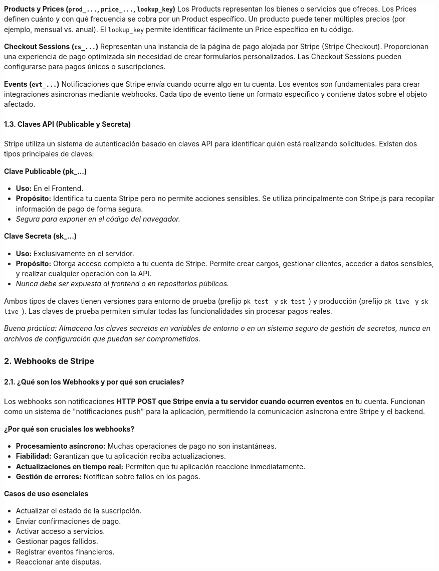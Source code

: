 **Products y Prices (`prod_...`, `price_...`, `lookup_key`)**
Los Products representan los bienes o servicios que ofreces. Los Prices definen cuánto y con qué frecuencia se cobra por un Product específico. Un producto puede tener múltiples precios (por ejemplo, mensual vs. anual). El `lookup_key` permite identificar fácilmente un Price específico en tu código.

**Checkout Sessions (`cs_...`)**
Representan una instancia de la página de pago alojada por Stripe (Stripe Checkout). Proporcionan una experiencia de pago optimizada sin necesidad de crear formularios personalizados. Las Checkout Sessions pueden configurarse para pagos únicos o suscripciones.

**Events (`evt_...`)**
Notificaciones que Stripe envía cuando ocurre algo en tu cuenta. Los eventos son fundamentales para crear integraciones asíncronas mediante webhooks. Cada tipo de evento tiene un formato específico y contiene datos sobre el objeto afectado.

#### 1.3. Claves API (Publicable y Secreta)
Stripe utiliza un sistema de autenticación basado en claves API para identificar quién está realizando solicitudes. Existen dos tipos principales de claves:

**Clave Publicable (pk_...)**
*   **Uso:** En el Frontend.
*   **Propósito:** Identifica tu cuenta Stripe pero no permite acciones sensibles. Se utiliza principalmente con Stripe.js para recopilar información de pago de forma segura.
*   *Segura para exponer en el código del navegador.*

**Clave Secreta (sk_...)**
*   **Uso:** Exclusivamente en el servidor.
*   **Propósito:** Otorga acceso completo a tu cuenta de Stripe. Permite crear cargos, gestionar clientes, acceder a datos sensibles, y realizar cualquier operación con la API.
*   *Nunca debe ser expuesta al frontend o en repositorios públicos.*

Ambos tipos de claves tienen versiones para entorno de prueba (prefijo `pk_test_` y `sk_test_`) y producción (prefijo `pk_live_` y `sk_live_`). Las claves de prueba permiten simular todas las funcionalidades sin procesar pagos reales.

*Buena práctica: Almacena las claves secretas en variables de entorno o en un sistema seguro de gestión de secretos, nunca en archivos de configuración que puedan ser comprometidos.*

### 2. Webhooks de Stripe

#### 2.1. ¿Qué son los Webhooks y por qué son cruciales?
Los webhooks son notificaciones **HTTP POST que Stripe envía a tu servidor cuando ocurren eventos** en tu cuenta. Funcionan como un sistema de "notificaciones push" para la aplicación, permitiendo la comunicación asíncrona entre Stripe y el backend.

**¿Por qué son cruciales los webhooks?**
*   **Procesamiento asíncrono:** Muchas operaciones de pago no son instantáneas.
*   **Fiabilidad:** Garantizan que tu aplicación reciba actualizaciones.
*   **Actualizaciones en tiempo real:** Permiten que tu aplicación reaccione inmediatamente.
*   **Gestión de errores:** Notifican sobre fallos en los pagos.

**Casos de uso esenciales**
*   Actualizar el estado de la suscripción.
*   Enviar confirmaciones de pago.
*   Activar acceso a servicios.
*   Gestionar pagos fallidos.
*   Registrar eventos financieros.
*   Reaccionar ante disputas.
